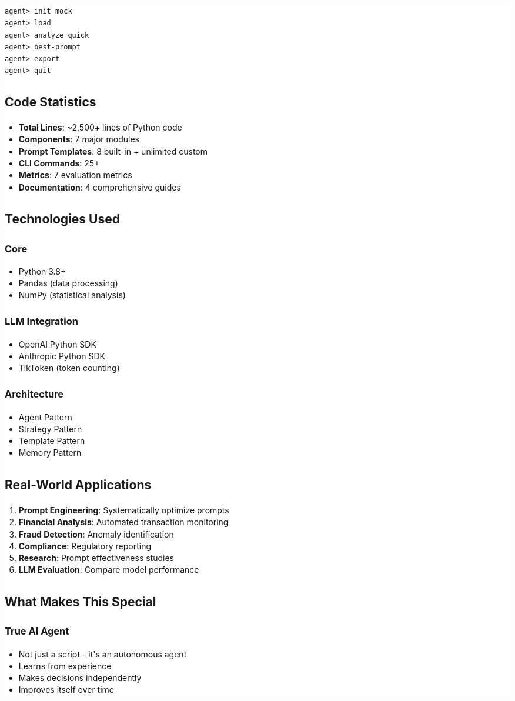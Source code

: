 ```
agent> init mock
agent> load
agent> analyze quick
agent> best-prompt
agent> export
agent> quit
```

## Code Statistics

- **Total Lines**: ~2,500+ lines of Python code
- **Components**: 7 major modules
- **Prompt Templates**: 8 built-in + unlimited custom
- **CLI Commands**: 25+
- **Metrics**: 7 evaluation metrics
- **Documentation**: 4 comprehensive guides

## Technologies Used

### Core
- Python 3.8+
- Pandas (data processing)
- NumPy (statistical analysis)

### LLM Integration
- OpenAI Python SDK
- Anthropic Python SDK
- TikToken (token counting)

### Architecture
- Agent Pattern
- Strategy Pattern
- Template Pattern
- Memory Pattern

## Real-World Applications

1. **Prompt Engineering**: Systematically optimize prompts
2. **Financial Analysis**: Automated transaction monitoring
3. **Fraud Detection**: Anomaly identification
4. **Compliance**: Regulatory reporting
5. **Research**: Prompt effectiveness studies
6. **LLM Evaluation**: Compare model performance

## What Makes This Special

### True AI Agent
- Not just a script - it's an autonomous agent
- Learns from experience
- Makes decisions independently
- Improves itself over time
